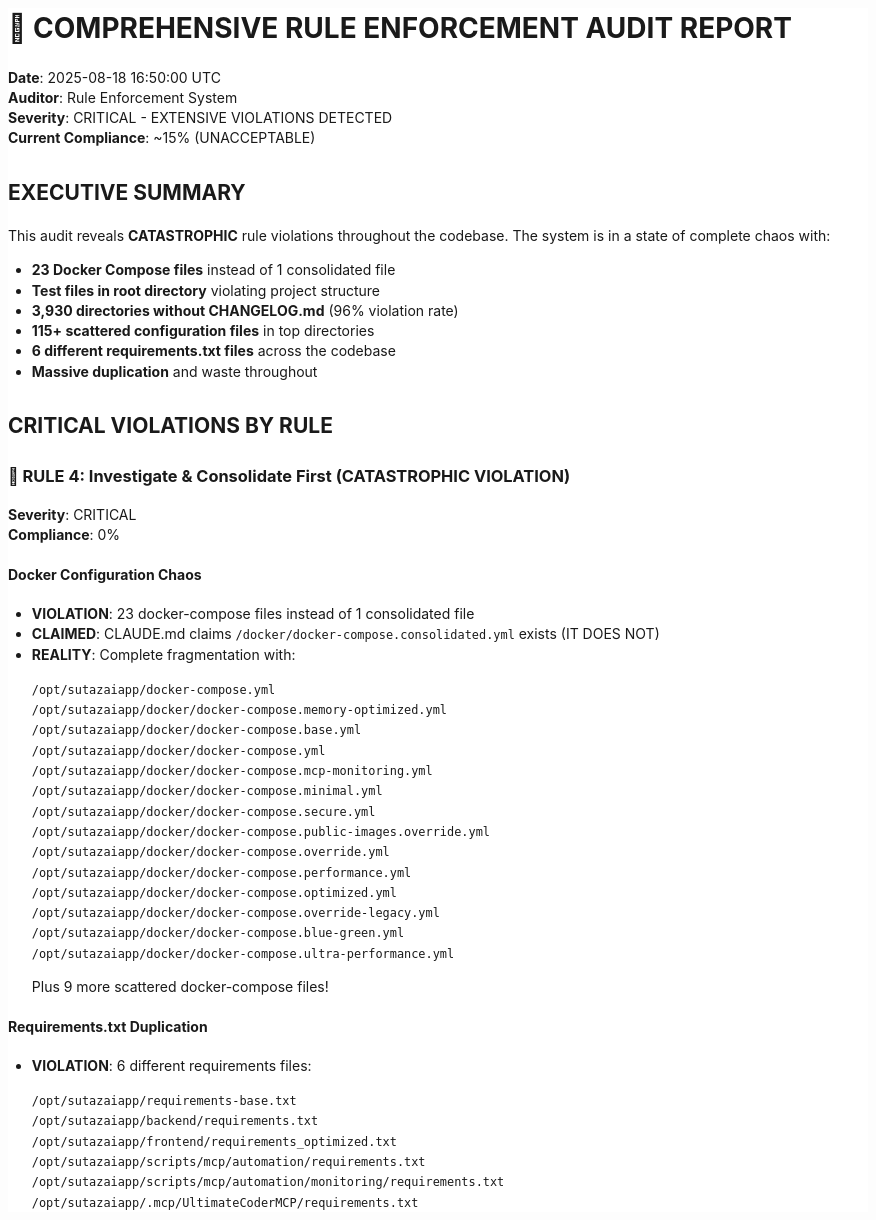 # 🚨 COMPREHENSIVE RULE ENFORCEMENT AUDIT REPORT
**Date**: 2025-08-18 16:50:00 UTC  
**Auditor**: Rule Enforcement System  
**Severity**: CRITICAL - EXTENSIVE VIOLATIONS DETECTED  
**Current Compliance**: ~15% (UNACCEPTABLE)

## EXECUTIVE SUMMARY

This audit reveals **CATASTROPHIC** rule violations throughout the codebase. The system is in a state of complete chaos with:
- **23 Docker Compose files** instead of 1 consolidated file
- **Test files in root directory** violating project structure
- **3,930 directories without CHANGELOG.md** (96% violation rate)
- **115+ scattered configuration files** in top directories
- **6 different requirements.txt files** across the codebase
- **Massive duplication** and waste throughout

## CRITICAL VIOLATIONS BY RULE

### 🔴 RULE 4: Investigate & Consolidate First (CATASTROPHIC VIOLATION)
**Severity**: CRITICAL  
**Compliance**: 0%

#### Docker Configuration Chaos
- **VIOLATION**: 23 docker-compose files instead of 1 consolidated file
- **CLAIMED**: CLAUDE.md claims `/docker/docker-compose.consolidated.yml` exists (IT DOES NOT)
- **REALITY**: Complete fragmentation with:
  ```
  /opt/sutazaiapp/docker-compose.yml
  /opt/sutazaiapp/docker/docker-compose.memory-optimized.yml
  /opt/sutazaiapp/docker/docker-compose.base.yml
  /opt/sutazaiapp/docker/docker-compose.yml
  /opt/sutazaiapp/docker/docker-compose.mcp-monitoring.yml
  /opt/sutazaiapp/docker/docker-compose.minimal.yml
  /opt/sutazaiapp/docker/docker-compose.secure.yml
  /opt/sutazaiapp/docker/docker-compose.public-images.override.yml
  /opt/sutazaiapp/docker/docker-compose.override.yml
  /opt/sutazaiapp/docker/docker-compose.performance.yml
  /opt/sutazaiapp/docker/docker-compose.optimized.yml
  /opt/sutazaiapp/docker/docker-compose.override-legacy.yml
  /opt/sutazaiapp/docker/docker-compose.blue-green.yml
  /opt/sutazaiapp/docker/docker-compose.ultra-performance.yml
  ```
  Plus 9 more scattered docker-compose files!

#### Requirements.txt Duplication
- **VIOLATION**: 6 different requirements files:
  ```
  /opt/sutazaiapp/requirements-base.txt
  /opt/sutazaiapp/backend/requirements.txt
  /opt/sutazaiapp/frontend/requirements_optimized.txt
  /opt/sutazaiapp/scripts/mcp/automation/requirements.txt
  /opt/sutazaiapp/scripts/mcp/automation/monitoring/requirements.txt
  /opt/sutazaiapp/.mcp/UltimateCoderMCP/requirements.txt
  ```
